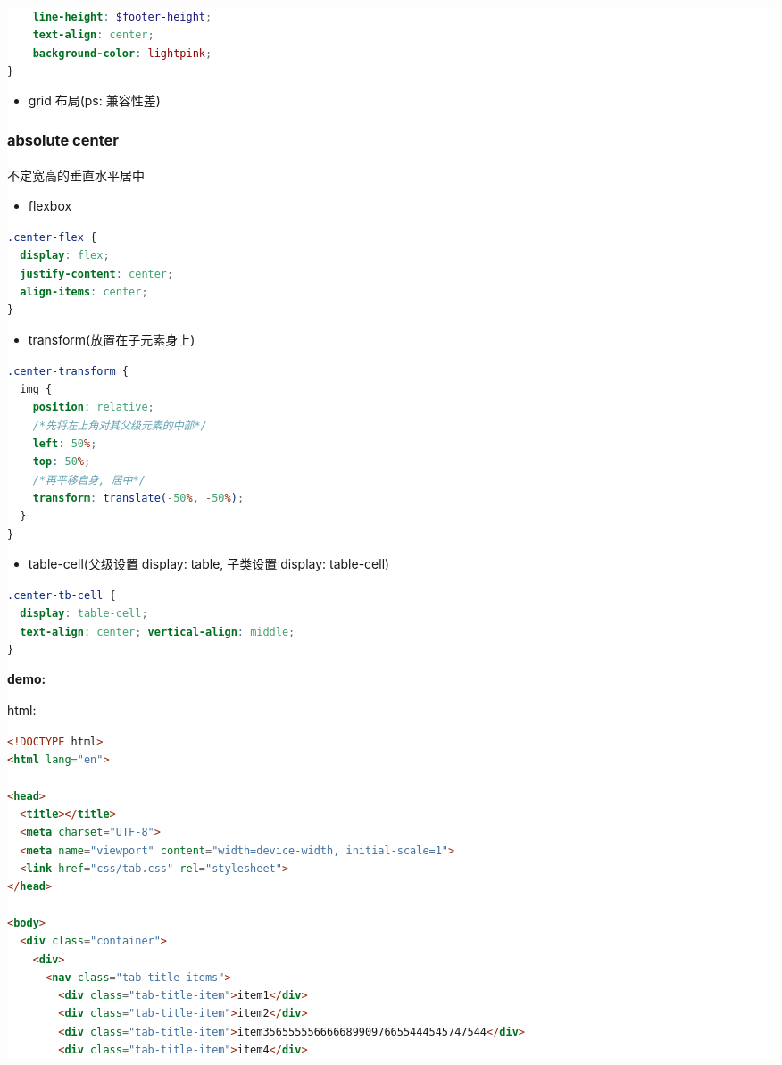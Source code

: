 ```scss
    line-height: $footer-height;
    text-align: center;
    background-color: lightpink;
}
```

- grid 布局(ps: 兼容性差)

### absolute center

不定宽高的垂直水平居中

- flexbox

```scss
.center-flex {
  display: flex;
  justify-content: center;
  align-items: center;
}
```

- transform(放置在子元素身上)

```scss
.center-transform {
  img {
    position: relative;
    /*先将左上角对其父级元素的中部*/
    left: 50%;
    top: 50%;
    /*再平移自身, 居中*/
    transform: translate(-50%, -50%);
  }
}
```

- table-cell(父级设置 display: table, 子类设置 display: table-cell)

```scss
.center-tb-cell {
  display: table-cell;
  text-align: center; vertical-align: middle;
}
```

**demo:**

html:

```html
<!DOCTYPE html>
<html lang="en">

<head>
  <title></title>
  <meta charset="UTF-8">
  <meta name="viewport" content="width=device-width, initial-scale=1">
  <link href="css/tab.css" rel="stylesheet">
</head>

<body>
  <div class="container">
    <div>
      <nav class="tab-title-items">
        <div class="tab-title-item">item1</div>
        <div class="tab-title-item">item2</div>
        <div class="tab-title-item">item35655555666668990976655444545747544</div>
        <div class="tab-title-item">item4</div>
```